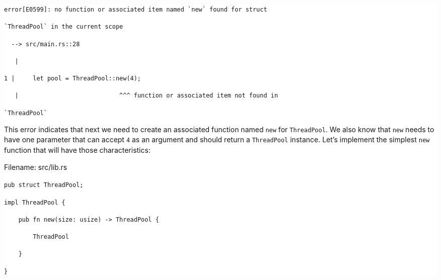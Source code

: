 ```
error[E0599]: no function or associated item named `new` found for struct
```

```
`ThreadPool` in the current scope
```

```
  --> src/main.rs::28
```

```
   |
```

```
1 |     let pool = ThreadPool::new(4);
```

```
   |                            ^^^ function or associated item not found in
```

```
`ThreadPool`
```

This error indicates that next we need to create an associated function named
`new` for `ThreadPool`. We also know that `new` needs to have one parameter
that can accept `4` as an argument and should return a `ThreadPool` instance.
Let’s implement the simplest `new` function that will have those
characteristics:

Filename: src/lib.rs

```
pub struct ThreadPool;
```

```

```

```
impl ThreadPool {
```

```
    pub fn new(size: usize) -> ThreadPool {
```

```
        ThreadPool
```

```
    }
```

```
}
```
